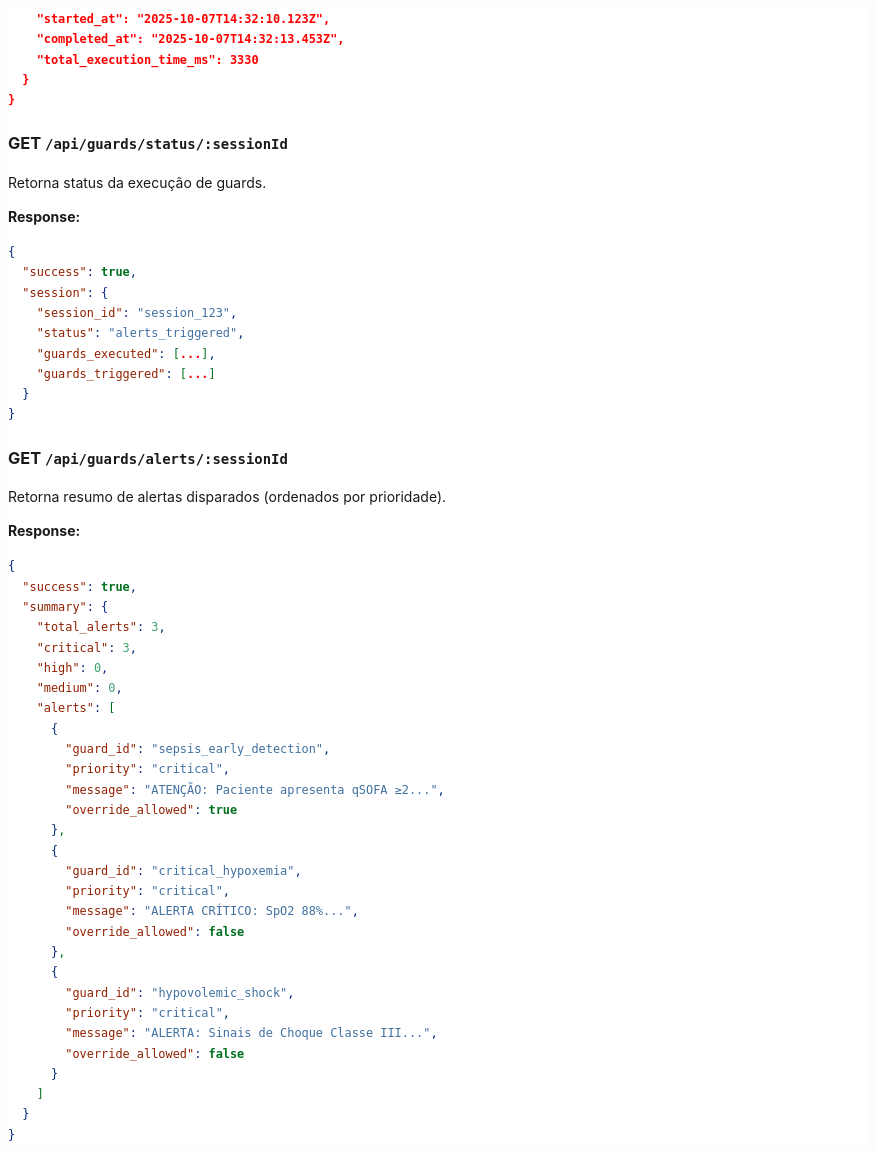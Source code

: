 ```json
    "started_at": "2025-10-07T14:32:10.123Z",
    "completed_at": "2025-10-07T14:32:13.453Z",
    "total_execution_time_ms": 3330
  }
}
```

### GET `/api/guards/status/:sessionId`

Retorna status da execução de guards.

**Response:**
```json
{
  "success": true,
  "session": {
    "session_id": "session_123",
    "status": "alerts_triggered",
    "guards_executed": [...],
    "guards_triggered": [...]
  }
}
```

### GET `/api/guards/alerts/:sessionId`

Retorna resumo de alertas disparados (ordenados por prioridade).

**Response:**
```json
{
  "success": true,
  "summary": {
    "total_alerts": 3,
    "critical": 3,
    "high": 0,
    "medium": 0,
    "alerts": [
      {
        "guard_id": "sepsis_early_detection",
        "priority": "critical",
        "message": "ATENÇÃO: Paciente apresenta qSOFA ≥2...",
        "override_allowed": true
      },
      {
        "guard_id": "critical_hypoxemia",
        "priority": "critical",
        "message": "ALERTA CRÍTICO: SpO2 88%...",
        "override_allowed": false
      },
      {
        "guard_id": "hypovolemic_shock",
        "priority": "critical",
        "message": "ALERTA: Sinais de Choque Classe III...",
        "override_allowed": false
      }
    ]
  }
}
```

